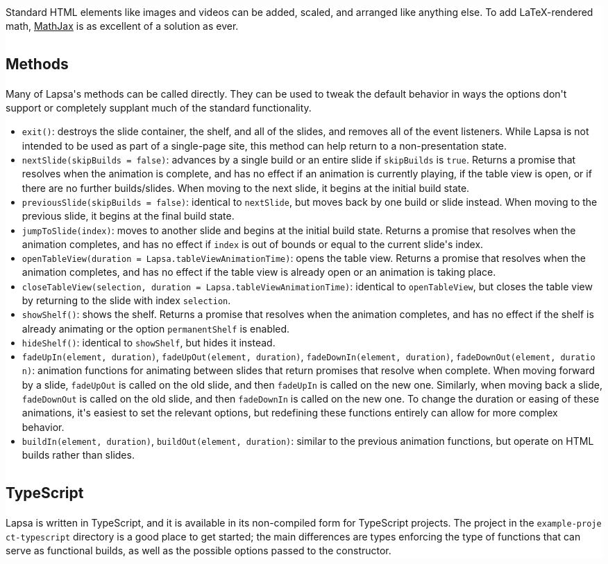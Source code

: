 Standard HTML elements like images and videos can be added, scaled, and arranged like anything else. To add LaTeX-rendered math, [MathJax][2] is as excellent of a solution as ever.



## Methods

Many of Lapsa's methods can be called directly. They can be used to tweak the default behavior in ways the options don't support or completely supplant much of the standard functionality.

- `exit()`: destroys the slide container, the shelf, and all of the slides, and removes all of the event listeners. While Lapsa is not intended to be used as part of a single-page site, this method can help return to a non-presentation state.
- `nextSlide(skipBuilds = false)`: advances by a single build or an entire slide if `skipBuilds` is `true`. Returns a promise that resolves when the animation is complete, and has no effect if an animation is currently playing, if the table view is open, or if there are no further builds/slides. When moving to the next slide, it begins at the initial build state.
- `previousSlide(skipBuilds = false)`: identical to `nextSlide`, but moves back by one build or slide instead. When moving to the previous slide, it begins at the final build state.
- `jumpToSlide(index)`: moves to another slide and begins at the initial build state. Returns a promise that resolves when the animation completes, and has no effect if `index` is out of bounds or equal to the current slide's index.
- `openTableView(duration = Lapsa.tableViewAnimationTime)`: opens the table view. Returns a promise that resolves when the animation completes, and has no effect if the table view is already open or an animation is taking place.
- `closeTableView(selection, duration = Lapsa.tableViewAnimationTime)`: identical to `openTableView`, but closes the table view by returning to the slide with index `selection`.
- `showShelf()`: shows the shelf. Returns a promise that resolves when the animation completes, and has no effect if the shelf is already animating or the option `permanentShelf` is enabled.
- `hideShelf()`: identical to `showShelf`, but hides it instead.
- `fadeUpIn(element, duration)`, `fadeUpOut(element, duration)`, `fadeDownIn(element, duration)`, `fadeDownOut(element, duration)`: animation functions for animating between slides that return promises that resolve when complete. When moving forward by a slide, `fadeUpOut` is called on the old slide, and then `fadeUpIn` is called on the new one. Similarly, when moving back a slide, `fadeDownOut` is called on the old slide, and then `fadeDownIn` is called on the new one. To change the duration or easing of these animations, it's easiest to set the relevant options, but redefining these functions entirely can allow for more complex behavior.
- `buildIn(element, duration)`, `buildOut(element, duration)`: similar to the previous animation functions, but operate on HTML builds rather than slides.



## TypeScript

Lapsa is written in TypeScript, and it is available in its non-compiled form for TypeScript projects. The project in the `example-project-typescript` directory is a good place to get started; the main differences are types enforcing the type of functions that can serve as functional builds, as well as the possible options passed to the constructor.


[1]: https://cruzgodar.com/slides/lapsa/
[2]: https://www.mathjax.org/